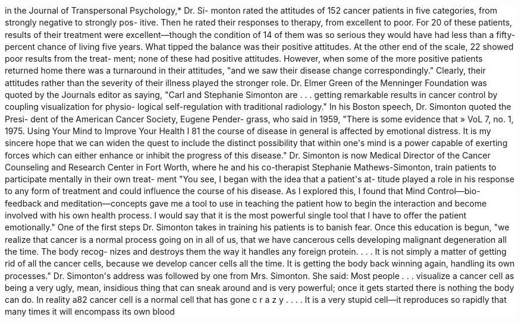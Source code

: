in the Journal of Transpersonal Psychology,* Dr. Si-
monton rated the attitudes of 152 cancer patients in
five categories, from strongly negative to strongly pos-
itive. Then he rated their responses to therapy, from
excellent to poor. For 20 of these patients, results of
their treatment were excellent—though the condition of
14 of them was so serious they would have had less than
a fifty-percent chance of living five years. What tipped
the balance was their positive attitudes. At the other
end of the scale, 22 showed poor results from the treat-
ment; none of these had positive attitudes.
However, when some of the more positive patients
returned home there was a turnaround in their attitudes,
"and we saw their disease change correspondingly."
Clearly, their attitudes rather than the severity of their
illness played the stronger role.
Dr. Elmer Green of the Menninger Foundation was
quoted by the Journals editor as saying, "Carl and
Stephanie Simonton are . . . getting remarkable results
in cancer control by coupling visualization for physio-
logical self-regulation with traditional radiology."
In his Boston speech, Dr. Simonton quoted the Presi-
dent of the American Cancer Society, Eugene Pender-
grass, who said in 1959, "There is some evidence that
» VoL 7, no. 1, 1975.
Using Your Mind to Improve Your Health I 81
the course of disease in general is affected by emotional
distress. It is my sincere hope that we can widen the
quest to include the distinct possibility that within one's
mind is a power capable of exerting forces which can
either enhance or inhibit the progress of this disease."
Dr. Simonton is now Medical Director of the Cancer
Counseling and Research Center in Fort Worth, where
he and his co-therapist Stephanie Mathews-Simonton,
train patients to participate mentally in their own treat-
ment
"You see, I began with the idea that a patient's at-
titude played a role in his response to any form of
treatment and could influence the course of his disease.
As I explored this, I found that Mind Control—bio-
feedback and meditation—concepts gave me a tool to
use in teaching the patient how to begin the interaction
and become involved with his own health process. I
would say that it is the most powerful single tool that I
have to offer the patient emotionally."
One of the first steps Dr. Simonton takes in training
his patients is to banish fear. Once this education is
begun, "we realize that cancer is a normal process going
on in all of us, that we have cancerous cells developing
malignant degeneration all the time. The body recog-
nizes and destroys them the way it handles any foreign
protein. . . . It is not simply a matter of getting rid of
all the cancer cells, because we develop cancer cells all
the time. It is getting the body back winning again,
handling its own processes."
Dr. Simonton's address was followed by one from
Mrs. Simonton. She said:
Most people . . . visualize a cancer cell as being
a very ugly, mean, insidious thing that can sneak
around and is very powerful; once it gets started
there is nothing the body can do. In reality a82 
cancer cell is a normal cell that has gone c r a z y . . . .
It is a very stupid cell—it reproduces so rapidly
that many times it will encompass its own blood